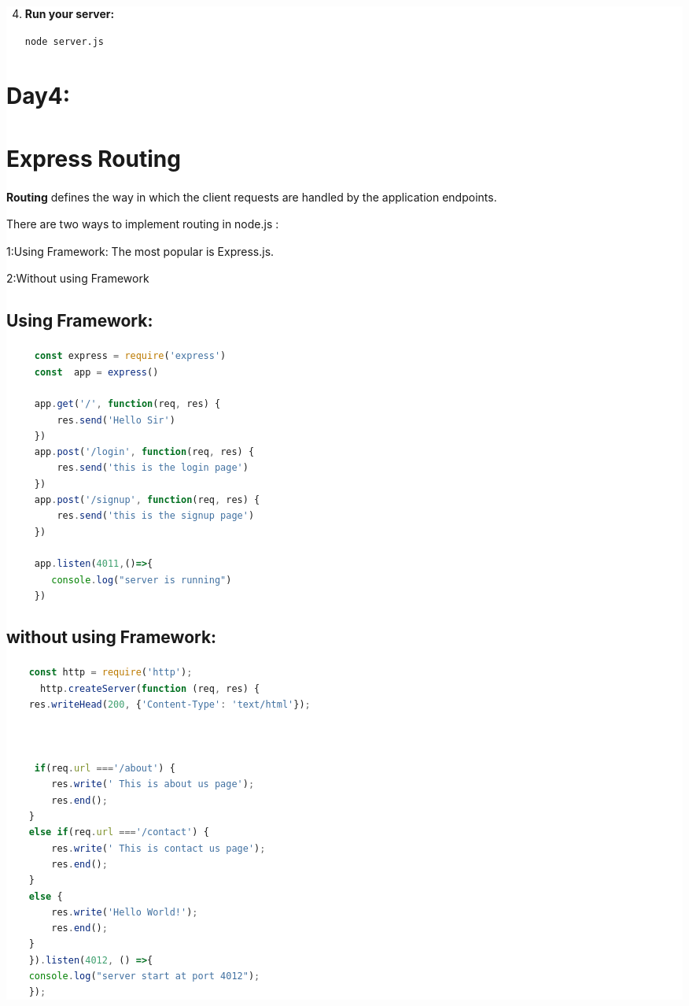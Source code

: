 4. **Run your server:**
   ```
   node server.js
   ```


# Day4:

# Express Routing

**Routing** defines the way in which the client requests are handled by the application endpoints.

There are two ways to implement routing in node.js :

1:Using Framework: The most popular is Express.js.

2:Without using Framework

## Using Framework:
```javascript
     const express = require('express')
     const  app = express()

     app.get('/', function(req, res) {
         res.send('Hello Sir')
     })
     app.post('/login', function(req, res) {
         res.send('this is the login page')
     })
     app.post('/signup', function(req, res) {
         res.send('this is the signup page')
     })

     app.listen(4011,()=>{
        console.log("server is running")
     })
```
## without using Framework:
```javascript
    const http = require('http');
      http.createServer(function (req, res) {
    res.writeHead(200, {'Content-Type': 'text/html'});



     if(req.url ==='/about') {
        res.write(' This is about us page');
        res.end();
    }
    else if(req.url ==='/contact') {
        res.write(' This is contact us page');
        res.end();
    }
    else {
        res.write('Hello World!');
        res.end();
    }
    }).listen(4012, () =>{
    console.log("server start at port 4012");
    });

```
